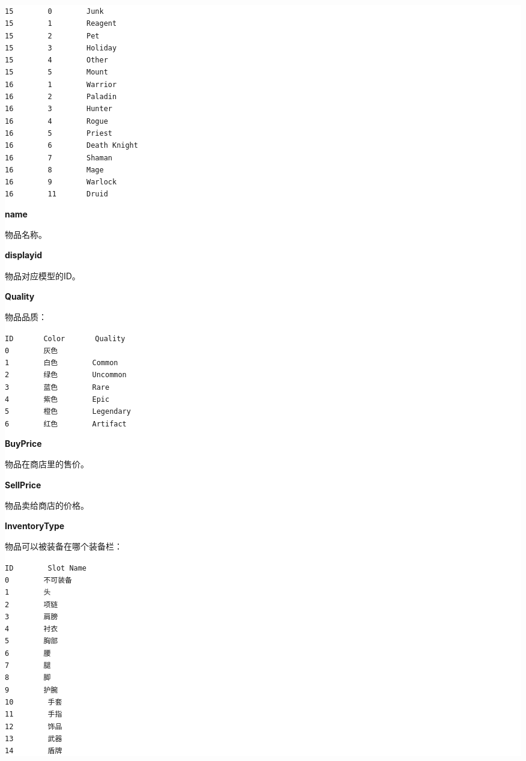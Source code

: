 ```bash
15        0        Junk
15        1        Reagent
15        2        Pet
15        3        Holiday
15        4        Other
15        5        Mount
16        1        Warrior
16        2        Paladin
16        3        Hunter
16        4        Rogue
16        5        Priest
16        6        Death Knight
16        7        Shaman
16        8        Mage
16        9        Warlock
16        11       Druid
```

**name**

物品名称。

**displayid**

物品对应模型的ID。

**Quality**

物品品质：

```bash
ID       Color       Quality
0        灰色
1        白色        Common
2        绿色        Uncommon
3        蓝色        Rare
4        紫色        Epic
5        橙色        Legendary
6        红色        Artifact
```

**BuyPrice**

物品在商店里的售价。

**SellPrice**

物品卖给商店的价格。

**InventoryType**

物品可以被装备在哪个装备栏：

```bash
ID        Slot Name
0        不可装备
1        头
2        项链
3        肩膀
4        衬衣
5        胸部
6        腰
7        腿
8        脚
9        护腕
10        手套
11        手指
12        饰品
13        武器
14        盾牌
```